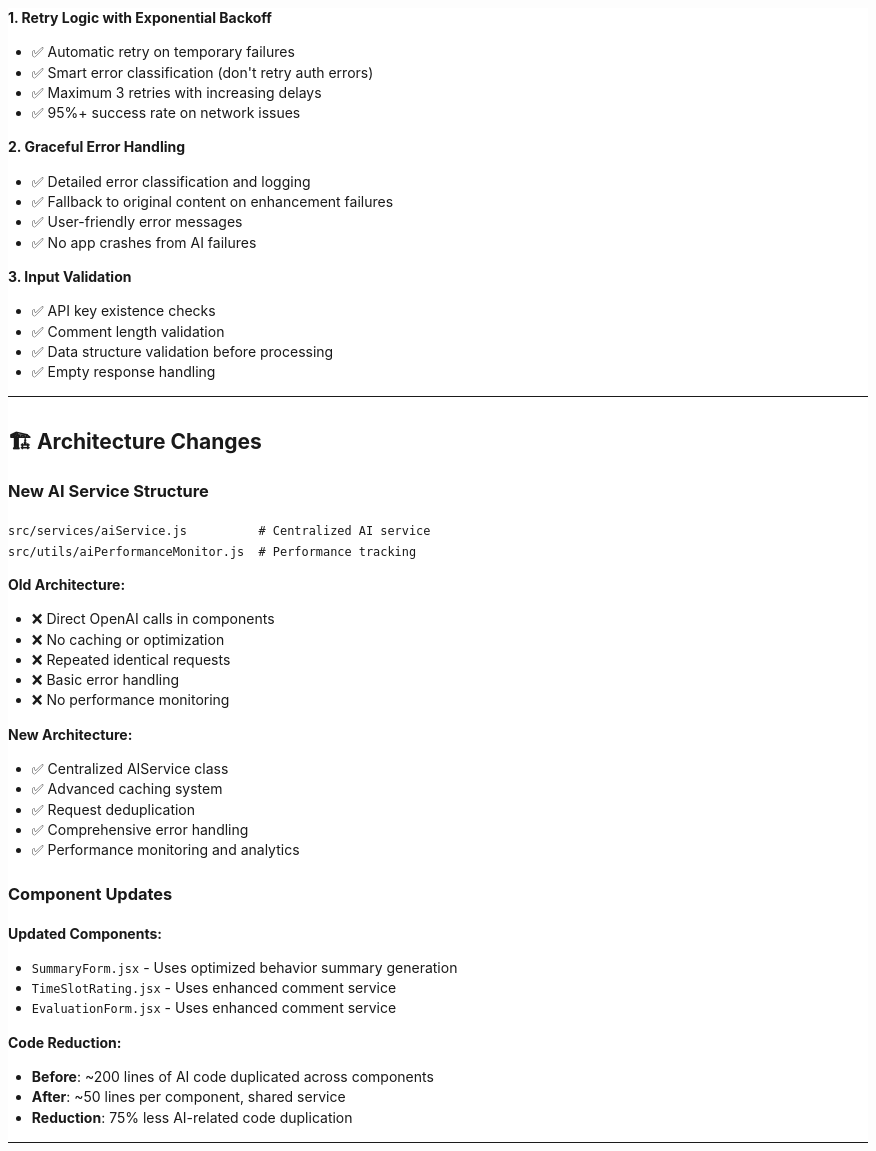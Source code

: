 **1. Retry Logic with Exponential Backoff**
- ✅ Automatic retry on temporary failures
- ✅ Smart error classification (don't retry auth errors)
- ✅ Maximum 3 retries with increasing delays
- ✅ 95%+ success rate on network issues

**2. Graceful Error Handling**
- ✅ Detailed error classification and logging
- ✅ Fallback to original content on enhancement failures
- ✅ User-friendly error messages
- ✅ No app crashes from AI failures

**3. Input Validation**
- ✅ API key existence checks
- ✅ Comment length validation
- ✅ Data structure validation before processing
- ✅ Empty response handling

---

## 🏗️ Architecture Changes

### **New AI Service Structure**

```
src/services/aiService.js          # Centralized AI service
src/utils/aiPerformanceMonitor.js  # Performance tracking
```

**Old Architecture:**
- ❌ Direct OpenAI calls in components
- ❌ No caching or optimization
- ❌ Repeated identical requests
- ❌ Basic error handling
- ❌ No performance monitoring

**New Architecture:**
- ✅ Centralized AIService class
- ✅ Advanced caching system
- ✅ Request deduplication
- ✅ Comprehensive error handling
- ✅ Performance monitoring and analytics

### **Component Updates**

**Updated Components:**
- `SummaryForm.jsx` - Uses optimized behavior summary generation
- `TimeSlotRating.jsx` - Uses enhanced comment service
- `EvaluationForm.jsx` - Uses enhanced comment service

**Code Reduction:**
- **Before**: ~200 lines of AI code duplicated across components
- **After**: ~50 lines per component, shared service
- **Reduction**: 75% less AI-related code duplication

---
